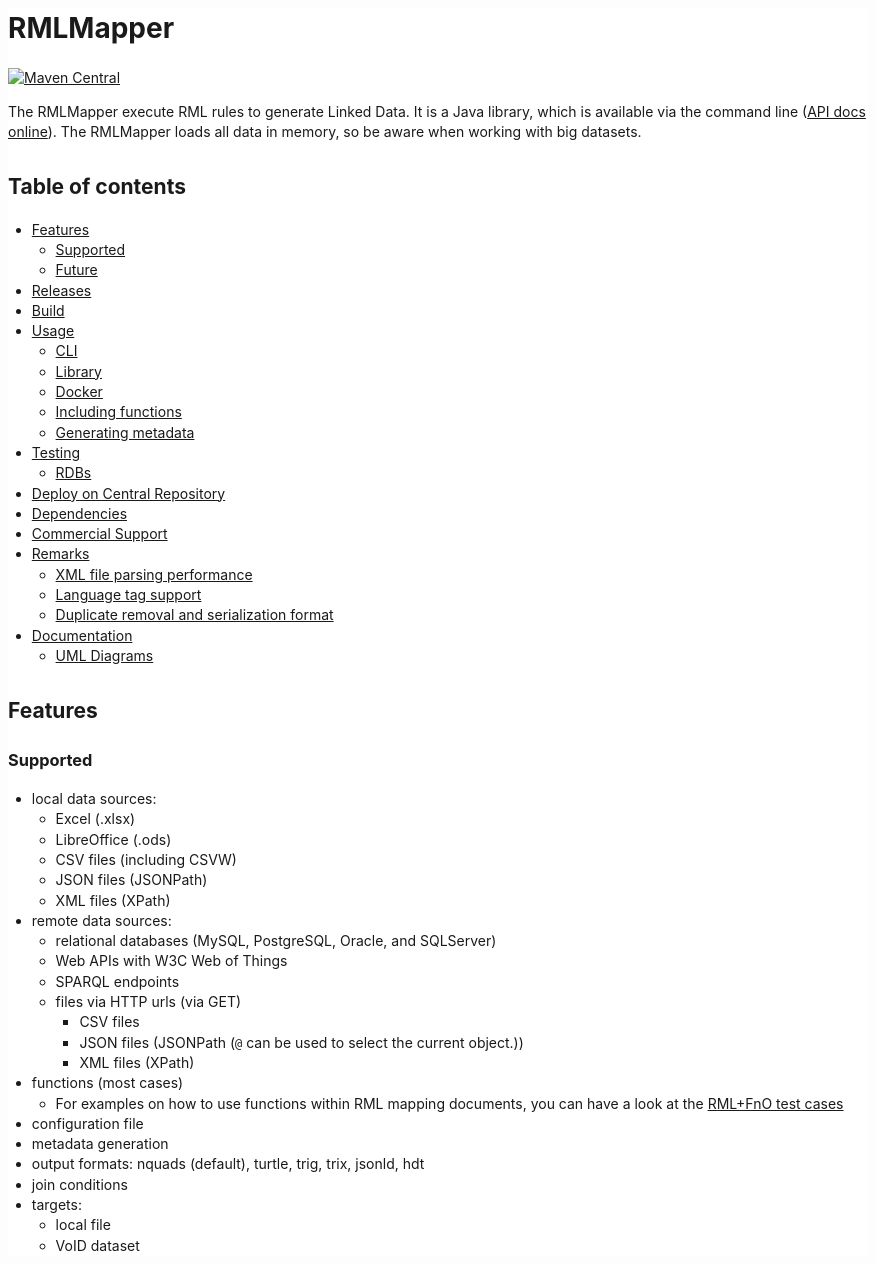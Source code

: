 # RMLMapper 

[![Maven Central](https://img.shields.io/maven-central/v/be.ugent.rml/rmlmapper.svg?label=Maven%20Central)](https://search.maven.org/search?q=g:%22be.ugent.rml%22%20AND%20a:%22rmlmapper%22)

The RMLMapper execute RML rules to generate Linked Data.
It is a Java library, which is available via the command line ([API docs online](https://javadoc.io/doc/be.ugent.rml/rmlmapper)).
The RMLMapper loads all data in memory, so be aware when working with big datasets.

## Table of contents 

- [Features](#features)
  - [Supported](#supported)
  - [Future](#future)
- [Releases](#releases)
- [Build](#build)
- [Usage](#usage)
  - [CLI](#cli)
  - [Library](#library)
  - [Docker](#docker)
  - [Including functions](#including-functions)
  - [Generating metadata](#generating-metadata)
- [Testing](#testing)
  - [RDBs](#rdbs)
- [Deploy on Central Repository](#deploy-on-central-repository)
- [Dependencies](#dependencies)
- [Commercial Support](#commercial-support)
- [Remarks](#remarks)
  - [XML file parsing performance](#xml-file-parsing-performance)
  - [Language tag support](#language-tag-support)
  - [Duplicate removal and serialization format](#duplicate-removal-and-serialization-format)
- [Documentation](#documentation)
  - [UML Diagrams](#uml-diagrams)

## Features

### Supported
- local data sources:
  - Excel (.xlsx)
  - LibreOffice (.ods)
  - CSV files (including CSVW)
  - JSON files (JSONPath)
  - XML files (XPath)
- remote data sources:
  - relational databases (MySQL, PostgreSQL, Oracle, and SQLServer)
  - Web APIs with W3C Web of Things
  - SPARQL endpoints
  - files via HTTP urls (via GET)
    - CSV files
    - JSON files (JSONPath (`@` can be used to select the current object.))
    - XML files (XPath)
- functions (most cases)
  - For examples on how to use functions within RML mapping documents, you can have a look at the [RML+FnO test cases](https://github.com/RMLio/rml-fno-test-cases)
- configuration file
- metadata generation
- output formats: nquads (default), turtle, trig, trix, jsonld, hdt
- join conditions
- targets:
  - local file
  - VoID dataset